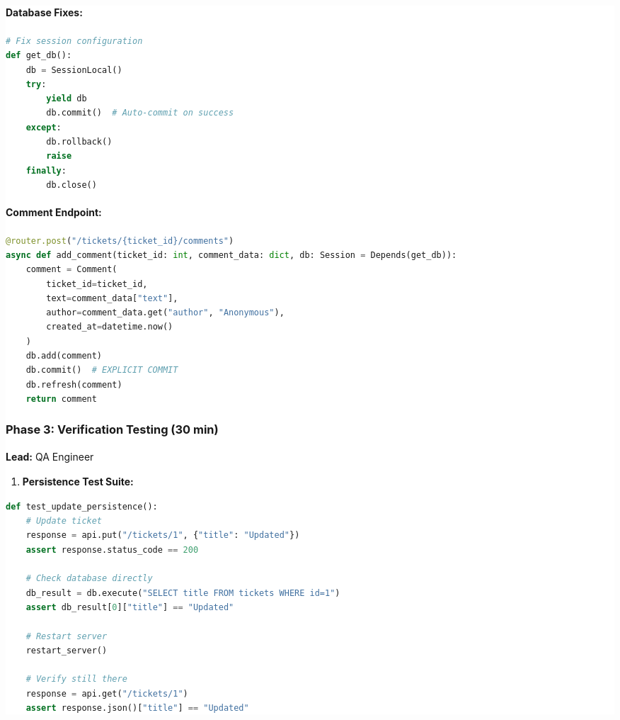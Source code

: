 #### Database Fixes:
```python
# Fix session configuration
def get_db():
    db = SessionLocal()
    try:
        yield db
        db.commit()  # Auto-commit on success
    except:
        db.rollback()
        raise
    finally:
        db.close()
```

#### Comment Endpoint:
```python
@router.post("/tickets/{ticket_id}/comments")
async def add_comment(ticket_id: int, comment_data: dict, db: Session = Depends(get_db)):
    comment = Comment(
        ticket_id=ticket_id,
        text=comment_data["text"],
        author=comment_data.get("author", "Anonymous"),
        created_at=datetime.now()
    )
    db.add(comment)
    db.commit()  # EXPLICIT COMMIT
    db.refresh(comment)
    return comment
```

### Phase 3: Verification Testing (30 min)
**Lead:** QA Engineer

1. **Persistence Test Suite:**
```python
def test_update_persistence():
    # Update ticket
    response = api.put("/tickets/1", {"title": "Updated"})
    assert response.status_code == 200

    # Check database directly
    db_result = db.execute("SELECT title FROM tickets WHERE id=1")
    assert db_result[0]["title"] == "Updated"

    # Restart server
    restart_server()

    # Verify still there
    response = api.get("/tickets/1")
    assert response.json()["title"] == "Updated"
```
